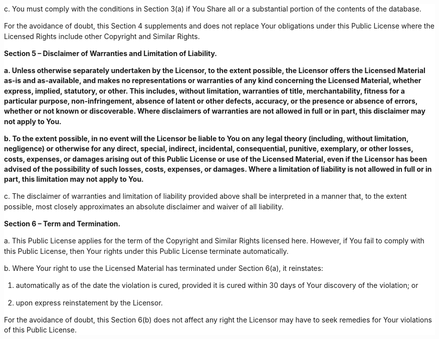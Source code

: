 c. You must comply with the conditions in Section 3(a) if You Share all or a substantial portion of the contents of the
   database.

For the avoidance of doubt, this Section 4 supplements and does not replace Your obligations under this Public License
where the Licensed Rights include other Copyright and Similar Rights.

**Section 5 – Disclaimer of Warranties and Limitation of Liability.**

**a. Unless otherwise separately undertaken by the Licensor, to the extent possible, the Licensor offers the Licensed
     Material as-is and as-available, and makes no representations or warranties of any kind concerning the Licensed
     Material, whether express, implied, statutory, or other. This includes, without limitation, warranties of title,
     merchantability, fitness for a particular purpose, non-infringement, absence of latent or other defects, accuracy, or
     the presence or absence of errors, whether or not known or discoverable. Where disclaimers of warranties are not
     allowed in full or in part, this disclaimer may not apply to You.**

**b. To the extent possible, in no event will the Licensor be liable to You on any legal theory (including, without
     limitation, negligence) or otherwise for any direct, special, indirect, incidental, consequential, punitive,
     exemplary, or other losses, costs, expenses, or damages arising out of this Public License or use of the Licensed
     Material, even if the Licensor has been advised of the possibility of such losses, costs, expenses, or damages.
     Where a limitation of liability is not allowed in full or in part, this limitation may not apply to You.**

c. The disclaimer of warranties and limitation of liability provided above shall be interpreted in a manner that, to the
   extent possible, most closely approximates an absolute disclaimer and waiver of all liability.

**Section 6 – Term and Termination.**

a. This Public License applies for the term of the Copyright and Similar Rights licensed here. However, if You fail to
   comply with this Public License, then Your rights under this Public License terminate automatically.

b. Where Your right to use the Licensed Material has terminated under Section 6(a), it reinstates:

   1. automatically as of the date the violation is cured, provided it is cured within 30 days of Your discovery of the
      violation; or

   2. upon express reinstatement by the Licensor.

   For the avoidance of doubt, this Section 6(b) does not affect any right the Licensor may have to seek remedies for
   Your violations of this Public License.

